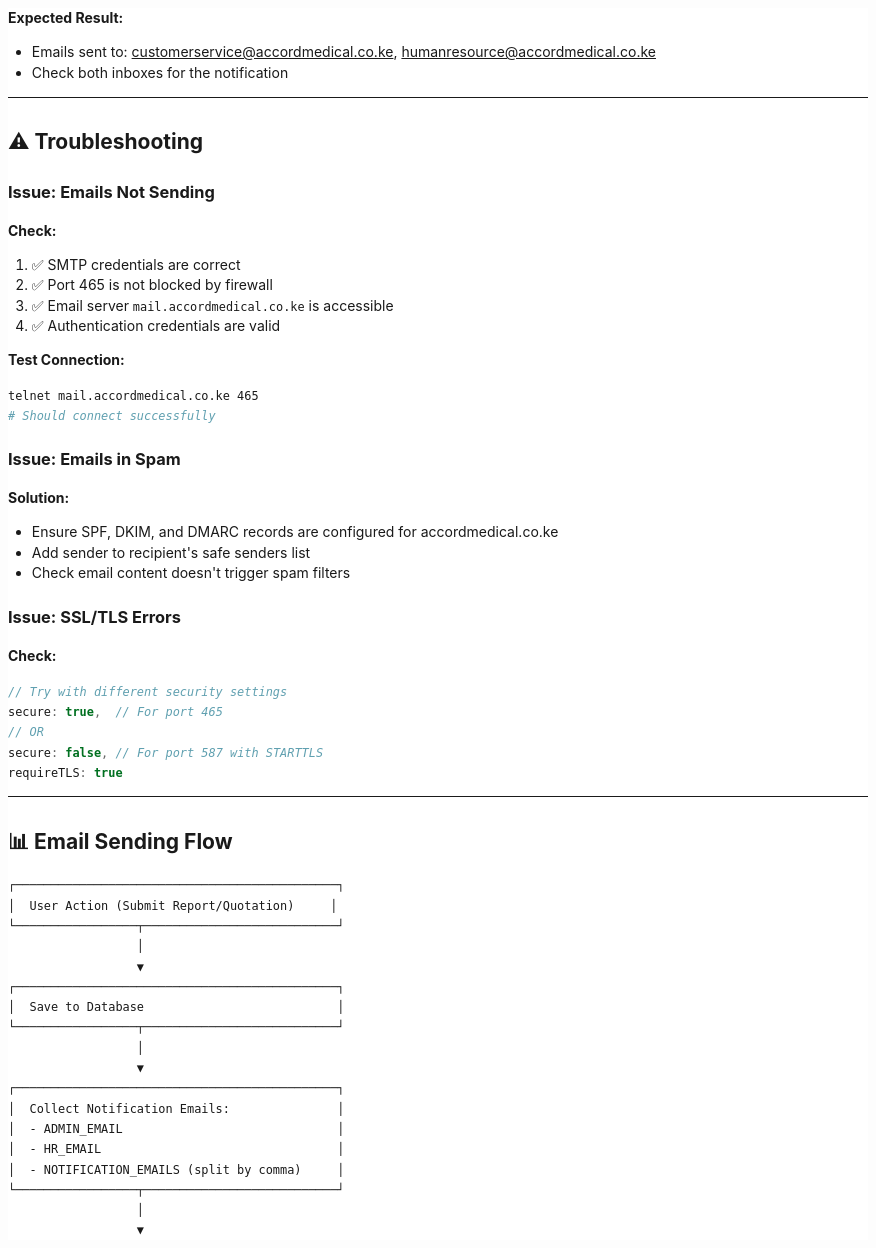 ```bash
```

**Expected Result:**
- Emails sent to: customerservice@accordmedical.co.ke, humanresource@accordmedical.co.ke
- Check both inboxes for the notification

---

## ⚠️ Troubleshooting

### Issue: Emails Not Sending

**Check:**
1. ✅ SMTP credentials are correct
2. ✅ Port 465 is not blocked by firewall
3. ✅ Email server `mail.accordmedical.co.ke` is accessible
4. ✅ Authentication credentials are valid

**Test Connection:**
```bash
telnet mail.accordmedical.co.ke 465
# Should connect successfully
```

### Issue: Emails in Spam

**Solution:**
- Ensure SPF, DKIM, and DMARC records are configured for accordmedical.co.ke
- Add sender to recipient's safe senders list
- Check email content doesn't trigger spam filters

### Issue: SSL/TLS Errors

**Check:**
```javascript
// Try with different security settings
secure: true,  // For port 465
// OR
secure: false, // For port 587 with STARTTLS
requireTLS: true
```

---

## 📊 Email Sending Flow

```
┌─────────────────────────────────────────────┐
│  User Action (Submit Report/Quotation)     │
└─────────────────┬───────────────────────────┘
                  │
                  ▼
┌─────────────────────────────────────────────┐
│  Save to Database                           │
└─────────────────┬───────────────────────────┘
                  │
                  ▼
┌─────────────────────────────────────────────┐
│  Collect Notification Emails:               │
│  - ADMIN_EMAIL                              │
│  - HR_EMAIL                                 │
│  - NOTIFICATION_EMAILS (split by comma)     │
└─────────────────┬───────────────────────────┘
                  │
                  ▼
```